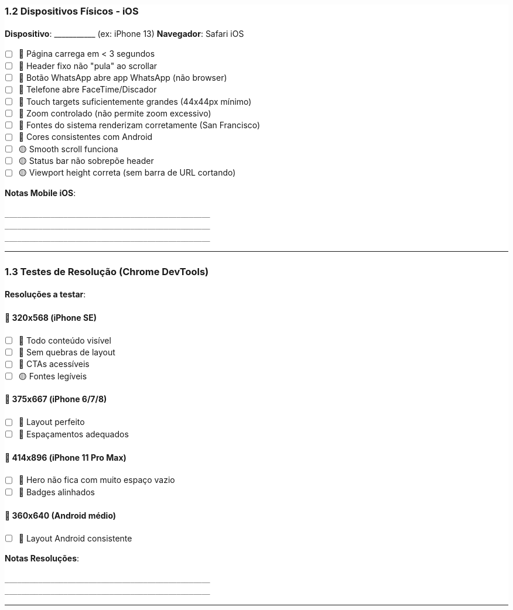 
### 1.2 Dispositivos Físicos - iOS

**Dispositivo**: ___________ (ex: iPhone 13)
**Navegador**: Safari iOS

- [ ] 🔴 Página carrega em < 3 segundos
- [ ] 🔴 Header fixo não "pula" ao scrollar
- [ ] 🔴 Botão WhatsApp abre app WhatsApp (não browser)
- [ ] 🔴 Telefone abre FaceTime/Discador
- [ ] 🔴 Touch targets suficientemente grandes (44x44px mínimo)
- [ ] 🔴 Zoom controlado (não permite zoom excessivo)
- [ ] 🔴 Fontes do sistema renderizam corretamente (San Francisco)
- [ ] 🔴 Cores consistentes com Android
- [ ] 🟡 Smooth scroll funciona
- [ ] 🟡 Status bar não sobrepõe header
- [ ] 🟡 Viewport height correta (sem barra de URL cortando)

**Notas Mobile iOS**:
```
_________________________________________________
_________________________________________________
_________________________________________________
```

---

### 1.3 Testes de Resolução (Chrome DevTools)

**Resoluções a testar**:

#### 📱 320x568 (iPhone SE)
- [ ] 🔴 Todo conteúdo visível
- [ ] 🔴 Sem quebras de layout
- [ ] 🔴 CTAs acessíveis
- [ ] 🟡 Fontes legíveis

#### 📱 375x667 (iPhone 6/7/8)
- [ ] 🔴 Layout perfeito
- [ ] 🔴 Espaçamentos adequados

#### 📱 414x896 (iPhone 11 Pro Max)
- [ ] 🔴 Hero não fica com muito espaço vazio
- [ ] 🔴 Badges alinhados

#### 📱 360x640 (Android médio)
- [ ] 🔴 Layout Android consistente

**Notas Resoluções**:
```
_________________________________________________
_________________________________________________
```

---
